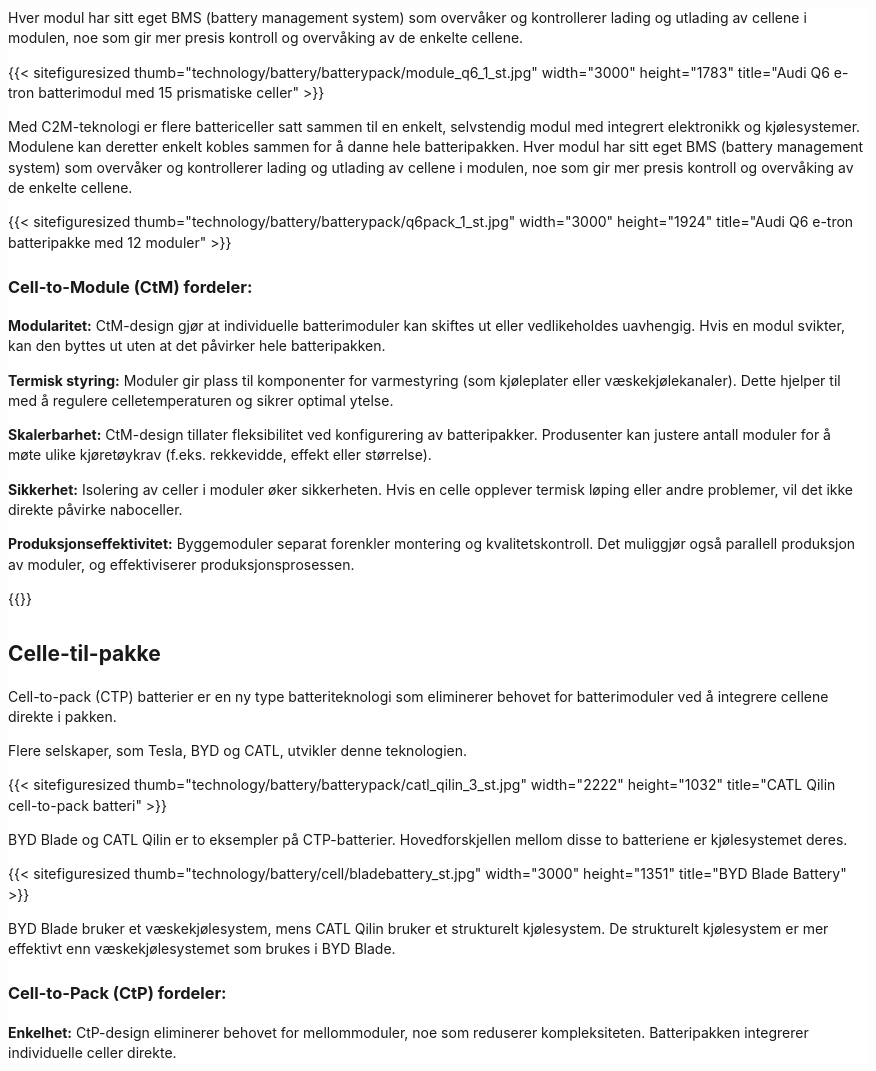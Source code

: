Hver modul har sitt eget BMS (battery management system) som overvåker og kontrollerer lading og utlading av cellene i modulen, noe som gir mer presis kontroll og overvåking av de enkelte cellene.

{{< sitefiguresized thumb="technology/battery/batterypack/module_q6_1_st.jpg" width="3000" height="1783" title="Audi Q6 e-tron batterimodul med 15 prismatiske celler" >}}

Med C2M-teknologi er flere battericeller satt sammen til en enkelt, selvstendig modul med integrert elektronikk og kjølesystemer. Modulene kan deretter enkelt kobles sammen for å danne hele batteripakken. Hver modul har sitt eget BMS (battery management system) som overvåker og kontrollerer lading og utlading av cellene i modulen, noe som gir mer presis kontroll og overvåking av de enkelte cellene.

{{< sitefiguresized thumb="technology/battery/batterypack/q6pack_1_st.jpg" width="3000" height="1924" title="Audi Q6 e-tron batteripakke med 12 moduler" >}}

### Cell-to-Module (CtM) fordeler:

**Modularitet:** CtM-design gjør at individuelle batterimoduler kan skiftes ut eller vedlikeholdes uavhengig. Hvis en modul svikter, kan den byttes ut uten at det påvirker hele batteripakken.

**Termisk styring:** Moduler gir plass til komponenter for varmestyring (som kjøleplater eller væskekjølekanaler). Dette hjelper til med å regulere celletemperaturen og sikrer optimal ytelse.

**Skalerbarhet:** CtM-design tillater fleksibilitet ved konfigurering av batteripakker. Produsenter kan justere antall moduler for å møte ulike kjøretøykrav (f.eks. rekkevidde, effekt eller størrelse).

**Sikkerhet:** Isolering av celler i moduler øker sikkerheten. Hvis en celle opplever termisk løping eller andre problemer, vil det ikke direkte påvirke naboceller.

**Produksjonseffektivitet:** Byggemoduler separat forenkler montering og kvalitetskontroll. Det muliggjør også parallell produksjon av moduler, og effektiviserer produksjonsprosessen.

{{<evkxdisplayaddarticle />}}

## Celle-til-pakke

Cell-to-pack (CTP) batterier er en ny type batteriteknologi som eliminerer behovet for batterimoduler ved å integrere cellene direkte i pakken.

Flere selskaper, som Tesla, BYD og CATL, utvikler denne teknologien.

{{< sitefiguresized thumb="technology/battery/batterypack/catl_qilin_3_st.jpg" width="2222" height="1032" title="CATL Qilin cell-to-pack batteri" >}}

BYD Blade og CATL Qilin er to eksempler på CTP-batterier. Hovedforskjellen mellom disse to batteriene er kjølesystemet deres.

{{< sitefiguresized thumb="technology/battery/cell/bladebattery_st.jpg" width="3000" height="1351" title="BYD Blade Battery" >}}

BYD Blade bruker et væskekjølesystem, mens CATL Qilin bruker et strukturelt kjølesystem. De
strukturelt kjølesystem er mer effektivt enn væskekjølesystemet som brukes i BYD Blade.


### Cell-to-Pack (CtP) fordeler:

**Enkelhet:** CtP-design eliminerer behovet for mellommoduler, noe som reduserer kompleksiteten. Batteripakken integrerer individuelle celler direkte.
